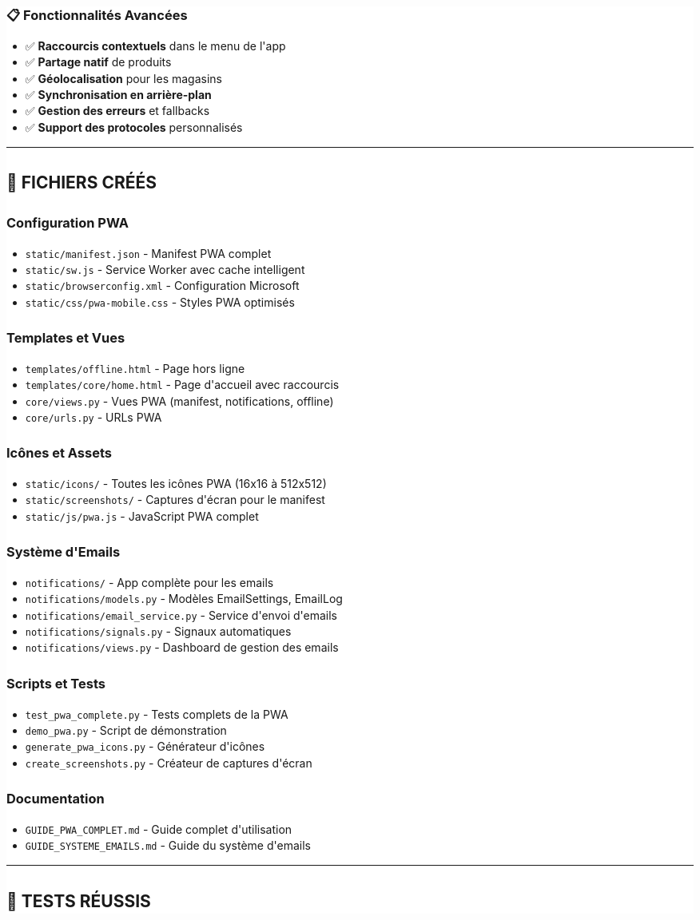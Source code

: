 ### 📋 **Fonctionnalités Avancées**
- ✅ **Raccourcis contextuels** dans le menu de l'app
- ✅ **Partage natif** de produits
- ✅ **Géolocalisation** pour les magasins
- ✅ **Synchronisation en arrière-plan**
- ✅ **Gestion des erreurs** et fallbacks
- ✅ **Support des protocoles** personnalisés

---

## 📁 **FICHIERS CRÉÉS**

### **Configuration PWA**
- `static/manifest.json` - Manifest PWA complet
- `static/sw.js` - Service Worker avec cache intelligent
- `static/browserconfig.xml` - Configuration Microsoft
- `static/css/pwa-mobile.css` - Styles PWA optimisés

### **Templates et Vues**
- `templates/offline.html` - Page hors ligne
- `templates/core/home.html` - Page d'accueil avec raccourcis
- `core/views.py` - Vues PWA (manifest, notifications, offline)
- `core/urls.py` - URLs PWA

### **Icônes et Assets**
- `static/icons/` - Toutes les icônes PWA (16x16 à 512x512)
- `static/screenshots/` - Captures d'écran pour le manifest
- `static/js/pwa.js` - JavaScript PWA complet

### **Système d'Emails**
- `notifications/` - App complète pour les emails
- `notifications/models.py` - Modèles EmailSettings, EmailLog
- `notifications/email_service.py` - Service d'envoi d'emails
- `notifications/signals.py` - Signaux automatiques
- `notifications/views.py` - Dashboard de gestion des emails

### **Scripts et Tests**
- `test_pwa_complete.py` - Tests complets de la PWA
- `demo_pwa.py` - Script de démonstration
- `generate_pwa_icons.py` - Générateur d'icônes
- `create_screenshots.py` - Créateur de captures d'écran

### **Documentation**
- `GUIDE_PWA_COMPLET.md` - Guide complet d'utilisation
- `GUIDE_SYSTEME_EMAILS.md` - Guide du système d'emails

---

## 🧪 **TESTS RÉUSSIS**
